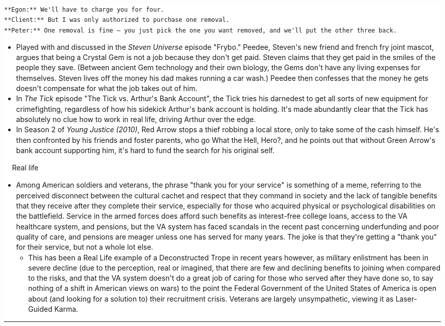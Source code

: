     **Egon:** We'll have to charge you for four.  
    **Client:** But I was only authorized to purchase one removal.  
    **Peter:** One removal is fine — you just pick the one you want removed, and we'll put the other three back.
    
-   Played with and discussed in the _Steven Universe_ episode "Frybo." Peedee, Steven's new friend and french fry joint mascot, argues that being a Crystal Gem is not a job because they don't get paid. Steven claims that they get paid in the smiles of the people they save. (Between ancient Gem technology and their own biology, the Gems don't have any living expenses for themselves. Steven lives off the money his dad makes running a car wash.) Peedee then confesses that the money he gets doesn't compensate for what the job takes out of him.
-   In _The Tick_ episode "The Tick vs. Arthur's Bank Account", the Tick tries his darnedest to get all sorts of new equipment for crimefighting, regardless of how his sidekick Arthur's bank account is holding. It's made abundantly clear that the Tick has absolutely no clue how to work in real life, driving Arthur over the edge.
-   In Season 2 of _Young Justice (2010)_, Red Arrow stops a thief robbing a local store, only to take some of the cash himself. He's then confronted by his friends and foster parents, who go What the Hell, Hero?, and he points out that without Green Arrow's bank account supporting him, it's hard to fund the search for his original self.

    Real life 

-   Among American soldiers and veterans, the phrase "thank you for your service" is something of a meme, referring to the perceived disconnect between the cultural cachet and respect that they command in society and the lack of tangible benefits that they receive after they complete their service, especially for those who acquired physical or psychological disabilities on the battlefield. Service in the armed forces does afford such benefits as interest-free college loans, access to the VA healthcare system, and pensions, but the VA system has faced scandals in the recent past concerning underfunding and poor quality of care, and pensions are meager unless one has served for many years. The joke is that they're getting a "thank you" for their service, but not a whole lot else.
    -   This has been a Real Life example of a Deconstructed Trope in recent years however, as military enlistment has been in severe decline (due to the perception, real or imagined, that there are few and declining benefits to joining when compared to the risks, and that the VA system doesn't do a great job of caring for those who served after they have done so, to say nothing of a shift in American views on wars) to the point the Federal Government of the United States of America is open about (and looking for a solution to) their recruitment crisis. Veterans are largely unsympathetic, viewing it as Laser-Guided Karma.

___